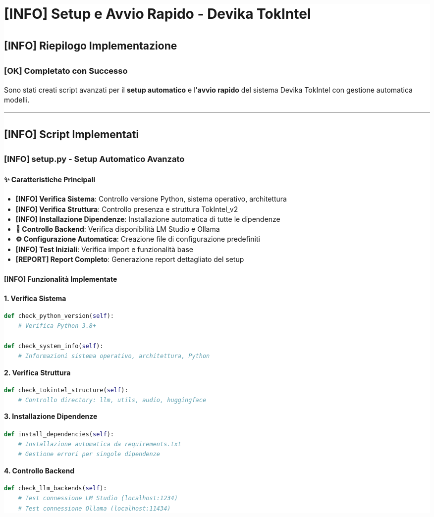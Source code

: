 # [INFO] **Setup e Avvio Rapido - Devika TokIntel**

## [INFO] **Riepilogo Implementazione**

### [OK] **Completato con Successo**

Sono stati creati script avanzati per il **setup automatico** e l'**avvio rapido** del sistema Devika TokIntel con gestione automatica modelli.

---

## [INFO] **Script Implementati**

### [INFO] **setup.py - Setup Automatico Avanzato**

#### ✨ **Caratteristiche Principali**
- **[INFO] Verifica Sistema**: Controllo versione Python, sistema operativo, architettura
- **[INFO] Verifica Struttura**: Controllo presenza e struttura TokIntel_v2
- **[INFO] Installazione Dipendenze**: Installazione automatica di tutte le dipendenze
- **🤖 Controllo Backend**: Verifica disponibilità LM Studio e Ollama
- **⚙️ Configurazione Automatica**: Creazione file di configurazione predefiniti
- **[INFO] Test Iniziali**: Verifica import e funzionalità base
- **[REPORT] Report Completo**: Generazione report dettagliato del setup

#### [INFO] **Funzionalità Implementate**

**1. Verifica Sistema**
```python
def check_python_version(self):
    # Verifica Python 3.8+
    
def check_system_info(self):
    # Informazioni sistema operativo, architettura, Python
```

**2. Verifica Struttura**
```python
def check_tokintel_structure(self):
    # Controllo directory: llm, utils, audio, huggingface
```

**3. Installazione Dipendenze**
```python
def install_dependencies(self):
    # Installazione automatica da requirements.txt
    # Gestione errori per singole dipendenze
```

**4. Controllo Backend**
```python
def check_llm_backends(self):
    # Test connessione LM Studio (localhost:1234)
    # Test connessione Ollama (localhost:11434)
```
